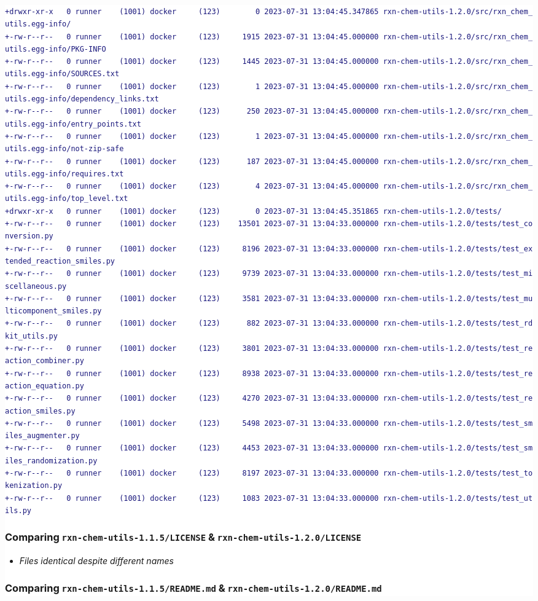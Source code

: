 ```diff
+drwxr-xr-x   0 runner    (1001) docker     (123)        0 2023-07-31 13:04:45.347865 rxn-chem-utils-1.2.0/src/rxn_chem_utils.egg-info/
+-rw-r--r--   0 runner    (1001) docker     (123)     1915 2023-07-31 13:04:45.000000 rxn-chem-utils-1.2.0/src/rxn_chem_utils.egg-info/PKG-INFO
+-rw-r--r--   0 runner    (1001) docker     (123)     1445 2023-07-31 13:04:45.000000 rxn-chem-utils-1.2.0/src/rxn_chem_utils.egg-info/SOURCES.txt
+-rw-r--r--   0 runner    (1001) docker     (123)        1 2023-07-31 13:04:45.000000 rxn-chem-utils-1.2.0/src/rxn_chem_utils.egg-info/dependency_links.txt
+-rw-r--r--   0 runner    (1001) docker     (123)      250 2023-07-31 13:04:45.000000 rxn-chem-utils-1.2.0/src/rxn_chem_utils.egg-info/entry_points.txt
+-rw-r--r--   0 runner    (1001) docker     (123)        1 2023-07-31 13:04:45.000000 rxn-chem-utils-1.2.0/src/rxn_chem_utils.egg-info/not-zip-safe
+-rw-r--r--   0 runner    (1001) docker     (123)      187 2023-07-31 13:04:45.000000 rxn-chem-utils-1.2.0/src/rxn_chem_utils.egg-info/requires.txt
+-rw-r--r--   0 runner    (1001) docker     (123)        4 2023-07-31 13:04:45.000000 rxn-chem-utils-1.2.0/src/rxn_chem_utils.egg-info/top_level.txt
+drwxr-xr-x   0 runner    (1001) docker     (123)        0 2023-07-31 13:04:45.351865 rxn-chem-utils-1.2.0/tests/
+-rw-r--r--   0 runner    (1001) docker     (123)    13501 2023-07-31 13:04:33.000000 rxn-chem-utils-1.2.0/tests/test_conversion.py
+-rw-r--r--   0 runner    (1001) docker     (123)     8196 2023-07-31 13:04:33.000000 rxn-chem-utils-1.2.0/tests/test_extended_reaction_smiles.py
+-rw-r--r--   0 runner    (1001) docker     (123)     9739 2023-07-31 13:04:33.000000 rxn-chem-utils-1.2.0/tests/test_miscellaneous.py
+-rw-r--r--   0 runner    (1001) docker     (123)     3581 2023-07-31 13:04:33.000000 rxn-chem-utils-1.2.0/tests/test_multicomponent_smiles.py
+-rw-r--r--   0 runner    (1001) docker     (123)      882 2023-07-31 13:04:33.000000 rxn-chem-utils-1.2.0/tests/test_rdkit_utils.py
+-rw-r--r--   0 runner    (1001) docker     (123)     3801 2023-07-31 13:04:33.000000 rxn-chem-utils-1.2.0/tests/test_reaction_combiner.py
+-rw-r--r--   0 runner    (1001) docker     (123)     8938 2023-07-31 13:04:33.000000 rxn-chem-utils-1.2.0/tests/test_reaction_equation.py
+-rw-r--r--   0 runner    (1001) docker     (123)     4270 2023-07-31 13:04:33.000000 rxn-chem-utils-1.2.0/tests/test_reaction_smiles.py
+-rw-r--r--   0 runner    (1001) docker     (123)     5498 2023-07-31 13:04:33.000000 rxn-chem-utils-1.2.0/tests/test_smiles_augmenter.py
+-rw-r--r--   0 runner    (1001) docker     (123)     4453 2023-07-31 13:04:33.000000 rxn-chem-utils-1.2.0/tests/test_smiles_randomization.py
+-rw-r--r--   0 runner    (1001) docker     (123)     8197 2023-07-31 13:04:33.000000 rxn-chem-utils-1.2.0/tests/test_tokenization.py
+-rw-r--r--   0 runner    (1001) docker     (123)     1083 2023-07-31 13:04:33.000000 rxn-chem-utils-1.2.0/tests/test_utils.py
```

### Comparing `rxn-chem-utils-1.1.5/LICENSE` & `rxn-chem-utils-1.2.0/LICENSE`

 * *Files identical despite different names*

### Comparing `rxn-chem-utils-1.1.5/README.md` & `rxn-chem-utils-1.2.0/README.md`
